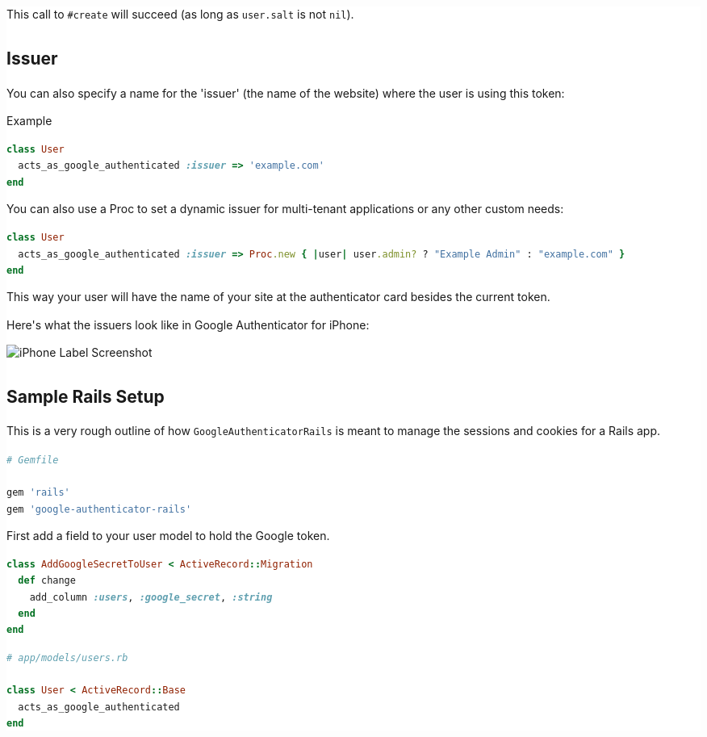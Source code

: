 This call to `#create` will succeed (as long as `user.salt` is not `nil`).


## Issuer

You can also specify a name for the 'issuer' (the name of the website) where the user is using this token:

Example

```ruby
class User
  acts_as_google_authenticated :issuer => 'example.com'
end
```

You can also use a Proc to set a dynamic issuer for multi-tenant applications or any other custom needs:

```ruby
class User
  acts_as_google_authenticated :issuer => Proc.new { |user| user.admin? ? "Example Admin" : "example.com" }
end
```

This way your user will have the name of your site at the authenticator card besides the current token.

Here's what the issuers look like in Google Authenticator for iPhone:

![iPhone Label Screenshot](http://jaredonline.github.io/google-authenticator/images/gar-issuer.png)

## Sample Rails Setup

This is a very rough outline of how `GoogleAuthenticatorRails` is meant to manage the sessions and cookies for a Rails app.

```ruby
# Gemfile

gem 'rails'
gem 'google-authenticator-rails'
```

First add a field to your user model to hold the Google token.
```ruby
class AddGoogleSecretToUser < ActiveRecord::Migration
  def change
    add_column :users, :google_secret, :string
  end
end
```

```ruby
# app/models/users.rb

class User < ActiveRecord::Base
  acts_as_google_authenticated
end
```
